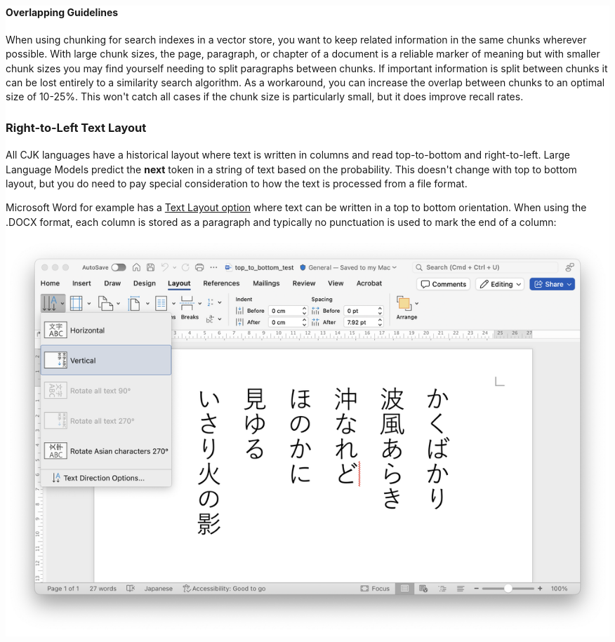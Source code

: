 #### Overlapping Guidelines

When using chunking for search indexes in a vector store, you want to keep related information in the same chunks wherever possible. With large chunk sizes, the page, paragraph, or chapter of a document is a reliable marker of meaning but with smaller chunk sizes you may find yourself needing to split paragraphs between chunks. If important information is split between chunks it can be lost entirely to a similarity search algorithm. As a workaround, you can increase the overlap between chunks to an optimal size of 10-25%. This won't catch all cases if the chunk size is particularly small, but it does improve recall rates.

### Right-to-Left Text Layout

All CJK languages have a historical layout where text is written in columns and read top-to-bottom and right-to-left. Large Language Models predict the **next** token in a string of text based on the probability. This doesn't change with top to bottom layout, but you do need to pay special consideration to how the text is processed from a file format. 

Microsoft Word for example has a [Text Layout option](https://support.microsoft.com/office/using-right-to-left-languages-in-office-17d8a34d-36d6-49ad-b765-257cb7cd22e2) where text can be written in a top to bottom orientation. When using the .DOCX format, each column is stored as a paragraph and typically no punctuation is used to mark the end of a column:

![Screenshot of Word for Mac with column layout](/img/posts-original/word_screenshot.png)
